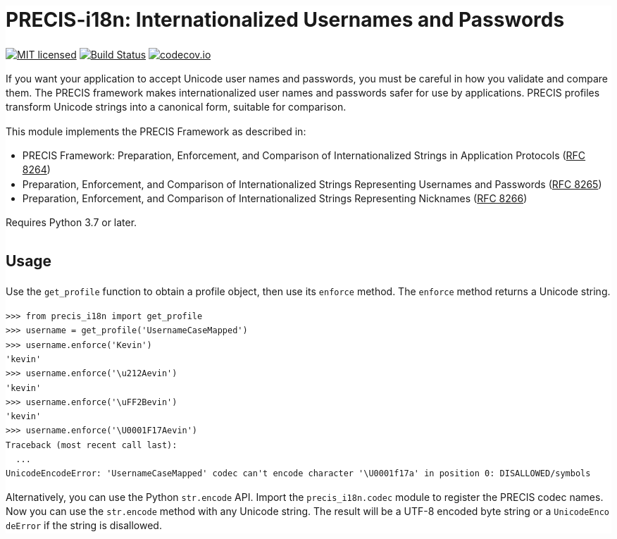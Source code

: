 # PRECIS-i18n: Internationalized Usernames and Passwords

[![MIT licensed](https://img.shields.io/badge/license-MIT-blue.svg)](https://raw.githubusercontent.com/byllyfish/precis_i18n/main/LICENSE.txt)
[![Build Status](https://github.com/byllyfish/precis_i18n/actions/workflows/ci.yml/badge.svg)](https://github.com/byllyfish/precis_i18n/actions/workflows/ci.yml)
[![codecov.io](https://codecov.io/gh/byllyfish/precis_i18n/coverage.svg?branch=main)](https://codecov.io/gh/byllyfish/precis_i18n?branch=main)

If you want your application to accept Unicode user names and passwords,
you must be careful in how you validate and compare them. The PRECIS
framework makes internationalized user names and passwords safer for use
by applications. PRECIS profiles transform Unicode strings into a
canonical form, suitable for comparison.

This module implements the PRECIS Framework as described in:

-   PRECIS Framework: Preparation, Enforcement, and Comparison of
    Internationalized Strings in Application Protocols ([RFC
    8264](https://tools.ietf.org/html/rfc8264))
-   Preparation, Enforcement, and Comparison of Internationalized
    Strings Representing Usernames and Passwords ([RFC
    8265](https://tools.ietf.org/html/rfc8265))
-   Preparation, Enforcement, and Comparison of Internationalized
    Strings Representing Nicknames ([RFC
    8266](https://tools.ietf.org/html/rfc8266))

Requires Python 3.7 or later.

## Usage

Use the `get_profile` function to obtain a profile object, then use its
`enforce` method. The `enforce` method returns a Unicode string.

```pycon
>>> from precis_i18n import get_profile
>>> username = get_profile('UsernameCaseMapped')
>>> username.enforce('Kevin')
'kevin'
>>> username.enforce('\u212Aevin')
'kevin'
>>> username.enforce('\uFF2Bevin')
'kevin'
>>> username.enforce('\U0001F17Aevin')
Traceback (most recent call last):
  ...
UnicodeEncodeError: 'UsernameCaseMapped' codec can't encode character '\U0001f17a' in position 0: DISALLOWED/symbols

```

Alternatively, you can use the Python `str.encode` API. Import the
`precis_i18n.codec` module to register the PRECIS codec names. Now you
can use the `str.encode` method with any Unicode string. The result will
be a UTF-8 encoded byte string or a `UnicodeEncodeError` if the string
is disallowed.
